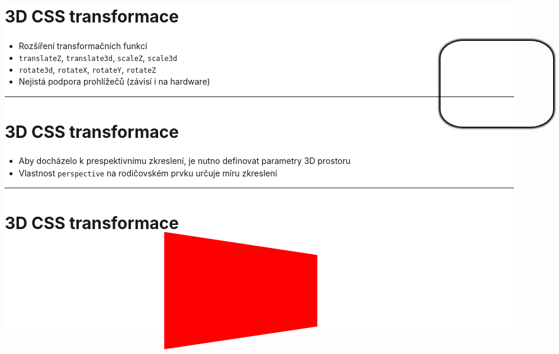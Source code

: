 
# 3D CSS transformace

  - Rozšíření transformačních funkcí
  - `translateZ`, `translate3d`, `scaleZ`, `scale3d`
  - `rotate3d`, `rotateX`, `rotateY`, `rotateZ`
  - Nejistá podpora prohlížečů (závisí i na hardware)

<div id="rotate"><div></div></div>
<style>
#rotate {
	perspective: 500px;
	position: absolute;
	right: 10px;
	top: 100px;
}
#rotate div {
	width: 190px;
	height: 145px;
	background-image: url(img/cvut.png);
	border-radius: 20%;
	box-shadow: 0 0 3px 3px #000;
}
</style>

---

# 3D CSS transformace

  - Aby docházelo k prespektivnímu zkreslení, je nutno definovat parametry 3D prostoru
  - Vlastnost `perspective` na rodičovském prvku určuje míru zkreslení

---

# 3D CSS transformace

<div id="parent"><div></div></div>
<style>
#parent {
	-webkit-perspective: 500px;
	perspective: 500px;
}
#parent div {
	transform: rotateY(45deg);
	-webkit-transform: rotateY(45deg);
	width: 40%;
	height: 150px;
	background-color: red;
	margin: auto;
}
</style>
